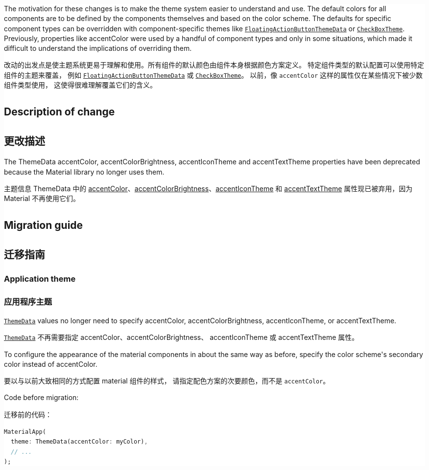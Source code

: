 The motivation for these changes is to make the theme system easier to
understand and use. The default colors for all components are to be
defined by the components themselves and based on the color
scheme. The defaults for specific component types can be overridden
with component-specific themes like [`FloatingActionButtonThemeData`][] or
[`CheckBoxTheme`][]. Previously, properties like accentColor were used by a
handful of component types and only in some situations, which made it
difficult to understand the implications of overriding them.

改动的出发点是使主题系统更易于理解和使用。所有组件的默认颜色由组件本身根据颜色方案定义。
特定组件类型的默认配置可以使用特定组件的主题来覆盖，
例如 [`FloatingActionButtonThemeData`][] 或 [`CheckBoxTheme`][]。
以前，像 `accentColor` 这样的属性仅在某些情况下被少数组件类型使用，
这使得很难理解覆盖它们的含义。

## Description of change

## 更改描述

The ThemeData accentColor, accentColorBrightness, accentIconTheme and
accentTextTheme properties have been deprecated because the Material
library no longer uses them.

主题信息 ThemeData 中的 [accentColor][]、[accentColorBrightness][]、[accentIconTheme][] 和
[accentTextTheme][] 属性现已被弃用，因为 Material 不再使用它们。

## Migration guide

## 迁移指南

### Application theme

### 应用程序主题

[`ThemeData`][] values no longer need to specify accentColor,
accentColorBrightness, accentIconTheme, or accentTextTheme.

[`ThemeData`][] 不再需要指定 accentColor、accentColorBrightness、
accentIconTheme 或 accentTextTheme 属性。

To configure the appearance of the material components in about the
same way as before, specify the color scheme's secondary color
instead of accentColor.

要以与以前大致相同的方式配置 material 组件的样式，
请指定配色方案的次要颜色，而不是 `accentColor`。

Code before migration:

迁移前的代码：

```dart
MaterialApp(
  theme: ThemeData(accentColor: myColor),
  // ...
);
```


[accentColor]: {{site.api}}/flutter/material/ThemeData/accentColor.html
[accentColorBrightness]: {{site.api}}/flutter/material/ThemeData/accentColorBrightness.html
[accentIconTheme]: {{site.api}}/flutter/material/ThemeData/accentIconTheme.html
[accentTextTheme]: {{site.api}}/flutter/material/ThemeData/accentTextTheme.html
[`CheckboxTheme`]: {{site.api}}/flutter/material/CheckboxTheme-class.html
[color scheme]: {{site.api}}/flutter/material/ThemeData/colorScheme.html
[`colorScheme`]: {{site.api}}/flutter/material/ThemeData/colorScheme.html
[`colorScheme.onSecondary`]: {{site.api}}/flutter/material/ColorScheme/onSecondary.html
[`colorScheme.secondary`]: {{site.api}}/flutter/material/ColorScheme/secondary.html
[`ColorScheme`]: {{site.api}}/flutter/material/ColorScheme-class.html
[Issue #56918]: {{site.repo.flutter}}/issues/56918
[FloatingActionButton and ThemeData's accent properties]: {{site.url}}/release/breaking-changes/fab-theme-data-accent-properties
[`FloatingActionButton`]: {{site.api}}/flutter/material/FloatingActionButton-class.html
[`FloatingActionButtonTheme`]: {{site.api}}/flutter/material/FloatingActionButtonTheme-class.html
[`FloatingActionButtonThemeData`]: {{site.api}}/flutter/material/FloatingActionButtonThemeData-class.html
[Material Design spec]: {{site.material}}/styles/color
[Material Theme System Updates]: {{site.url}}/go/material-theme-system-updates
[secondary color]: {{site.api}}/flutter/material/ColorScheme/secondary.html
[onSecondary color]: {{site.api}}/flutter/material/ColorScheme/onSecondary.html
[PR #81336]: {{site.repo.flutter}}/pull/81336
[`TextStyle`]: {{site.api}}/flutter/painting/TextStyle-class.html
[`textTheme`]: {{site.api}}/flutter/material/ThemeData/textTheme.html
[`TextTheme`]: {{site.api}}/flutter/material/TextTheme-class.html
[`Theme`]: {{site.api}}/flutter/material/Theme-class.html
[`ThemeData`]: {{site.api}}/flutter/material/ThemeData-class.html
[`ThemeData.estimateBrightnessForColor()`]: {{site.api}}/flutter/material/ThemeData/estimateBrightnessForColor.html